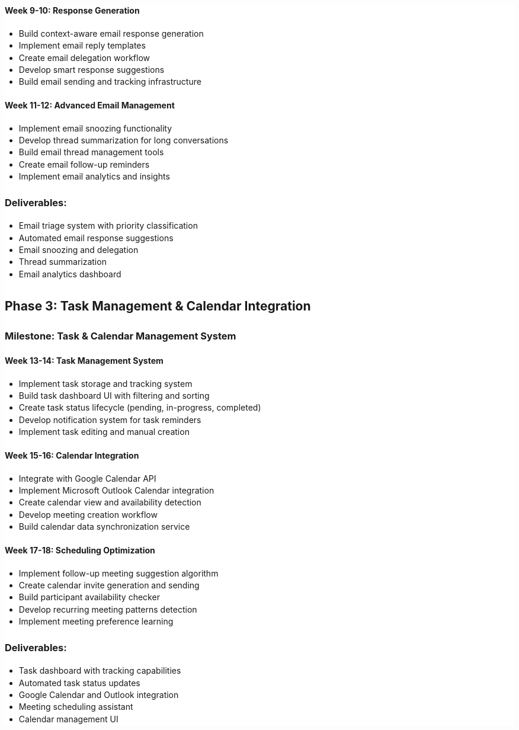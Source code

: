 #### Week 9-10: Response Generation
- Build context-aware email response generation
- Implement email reply templates
- Create email delegation workflow
- Develop smart response suggestions
- Build email sending and tracking infrastructure

#### Week 11-12: Advanced Email Management
- Implement email snoozing functionality
- Develop thread summarization for long conversations
- Build email thread management tools
- Create email follow-up reminders
- Implement email analytics and insights

### Deliverables:
- Email triage system with priority classification
- Automated email response suggestions
- Email snoozing and delegation
- Thread summarization
- Email analytics dashboard

## Phase 3: Task Management & Calendar Integration

### Milestone: Task & Calendar Management System

#### Week 13-14: Task Management System
- Implement task storage and tracking system
- Build task dashboard UI with filtering and sorting
- Create task status lifecycle (pending, in-progress, completed)
- Develop notification system for task reminders
- Implement task editing and manual creation

#### Week 15-16: Calendar Integration
- Integrate with Google Calendar API
- Implement Microsoft Outlook Calendar integration
- Create calendar view and availability detection
- Develop meeting creation workflow
- Build calendar data synchronization service

#### Week 17-18: Scheduling Optimization
- Implement follow-up meeting suggestion algorithm
- Create calendar invite generation and sending
- Build participant availability checker
- Develop recurring meeting patterns detection
- Implement meeting preference learning

### Deliverables:
- Task dashboard with tracking capabilities
- Automated task status updates
- Google Calendar and Outlook integration
- Meeting scheduling assistant
- Calendar management UI
